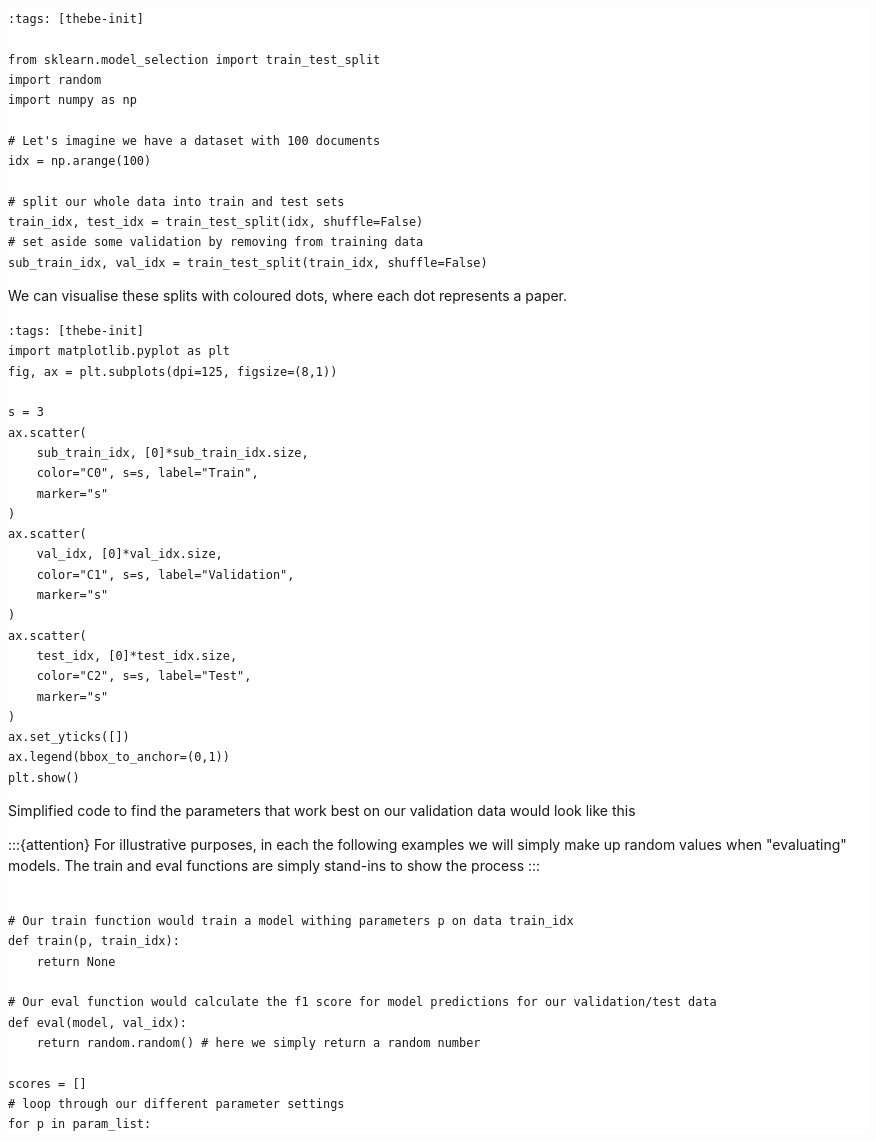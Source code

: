 
```{code-cell} ipython3
:tags: [thebe-init]

from sklearn.model_selection import train_test_split
import random
import numpy as np

# Let's imagine we have a dataset with 100 documents
idx = np.arange(100)

# split our whole data into train and test sets
train_idx, test_idx = train_test_split(idx, shuffle=False)
# set aside some validation by removing from training data
sub_train_idx, val_idx = train_test_split(train_idx, shuffle=False)

```

We can visualise these splits with coloured dots, where each dot represents a paper.

```{code-cell} ipython3
:tags: [thebe-init]
import matplotlib.pyplot as plt
fig, ax = plt.subplots(dpi=125, figsize=(8,1))

s = 3
ax.scatter(
    sub_train_idx, [0]*sub_train_idx.size,
    color="C0", s=s, label="Train",
    marker="s"
)
ax.scatter(
    val_idx, [0]*val_idx.size,
    color="C1", s=s, label="Validation",
    marker="s"
)
ax.scatter(
    test_idx, [0]*test_idx.size,
    color="C2", s=s, label="Test",
    marker="s"
)
ax.set_yticks([])
ax.legend(bbox_to_anchor=(0,1))
plt.show()
```

Simplified code to find the parameters that work best on our validation data would look like this

:::{attention}
For illustrative purposes, in each the following examples we will simply make up
random values when "evaluating" models. The train and eval functions are simply stand-ins to show the process
:::

```{code-cell} ipython3

# Our train function would train a model withing parameters p on data train_idx
def train(p, train_idx):
    return None

# Our eval function would calculate the f1 score for model predictions for our validation/test data
def eval(model, val_idx):
    return random.random() # here we simply return a random number

scores = []
# loop through our different parameter settings
for p in param_list:
```